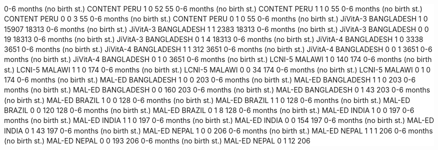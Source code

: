 0-6 months (no birth st.)    CONTENT         PERU                           1                     0       52      55
0-6 months (no birth st.)    CONTENT         PERU                           1                     1        0      55
0-6 months (no birth st.)    CONTENT         PERU                           0                     0        3      55
0-6 months (no birth st.)    CONTENT         PERU                           0                     1        0      55
0-6 months (no birth st.)    JiVitA-3        BANGLADESH                     1                     0    15907   18313
0-6 months (no birth st.)    JiVitA-3        BANGLADESH                     1                     1     2383   18313
0-6 months (no birth st.)    JiVitA-3        BANGLADESH                     0                     0       19   18313
0-6 months (no birth st.)    JiVitA-3        BANGLADESH                     0                     1        4   18313
0-6 months (no birth st.)    JiVitA-4        BANGLADESH                     1                     0     3338    3651
0-6 months (no birth st.)    JiVitA-4        BANGLADESH                     1                     1      312    3651
0-6 months (no birth st.)    JiVitA-4        BANGLADESH                     0                     0        1    3651
0-6 months (no birth st.)    JiVitA-4        BANGLADESH                     0                     1        0    3651
0-6 months (no birth st.)    LCNI-5          MALAWI                         1                     0      140     174
0-6 months (no birth st.)    LCNI-5          MALAWI                         1                     1        0     174
0-6 months (no birth st.)    LCNI-5          MALAWI                         0                     0       34     174
0-6 months (no birth st.)    LCNI-5          MALAWI                         0                     1        0     174
0-6 months (no birth st.)    MAL-ED          BANGLADESH                     1                     0        0     203
0-6 months (no birth st.)    MAL-ED          BANGLADESH                     1                     1        0     203
0-6 months (no birth st.)    MAL-ED          BANGLADESH                     0                     0      160     203
0-6 months (no birth st.)    MAL-ED          BANGLADESH                     0                     1       43     203
0-6 months (no birth st.)    MAL-ED          BRAZIL                         1                     0        0     128
0-6 months (no birth st.)    MAL-ED          BRAZIL                         1                     1        0     128
0-6 months (no birth st.)    MAL-ED          BRAZIL                         0                     0      120     128
0-6 months (no birth st.)    MAL-ED          BRAZIL                         0                     1        8     128
0-6 months (no birth st.)    MAL-ED          INDIA                          1                     0        0     197
0-6 months (no birth st.)    MAL-ED          INDIA                          1                     1        0     197
0-6 months (no birth st.)    MAL-ED          INDIA                          0                     0      154     197
0-6 months (no birth st.)    MAL-ED          INDIA                          0                     1       43     197
0-6 months (no birth st.)    MAL-ED          NEPAL                          1                     0        0     206
0-6 months (no birth st.)    MAL-ED          NEPAL                          1                     1        1     206
0-6 months (no birth st.)    MAL-ED          NEPAL                          0                     0      193     206
0-6 months (no birth st.)    MAL-ED          NEPAL                          0                     1       12     206